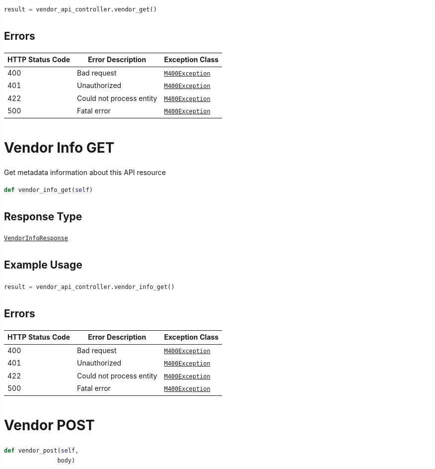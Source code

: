 ```python
result = vendor_api_controller.vendor_get()
```

## Errors

| HTTP Status Code | Error Description | Exception Class |
|  --- | --- | --- |
| 400 | Bad request | [`M400Exception`](/doc/models/m400-exception.md) |
| 401 | Unauthorized | [`M400Exception`](/doc/models/m400-exception.md) |
| 422 | Could not process entity | [`M400Exception`](/doc/models/m400-exception.md) |
| 500 | Fatal error | [`M400Exception`](/doc/models/m400-exception.md) |


# Vendor Info GET

Get metadata information about this API resource

```python
def vendor_info_get(self)
```

## Response Type

[`VendorInfoResponse`](/doc/models/vendor-info-response.md)

## Example Usage

```python
result = vendor_api_controller.vendor_info_get()
```

## Errors

| HTTP Status Code | Error Description | Exception Class |
|  --- | --- | --- |
| 400 | Bad request | [`M400Exception`](/doc/models/m400-exception.md) |
| 401 | Unauthorized | [`M400Exception`](/doc/models/m400-exception.md) |
| 422 | Could not process entity | [`M400Exception`](/doc/models/m400-exception.md) |
| 500 | Fatal error | [`M400Exception`](/doc/models/m400-exception.md) |


# Vendor POST

```python
def vendor_post(self,
               body)
```
